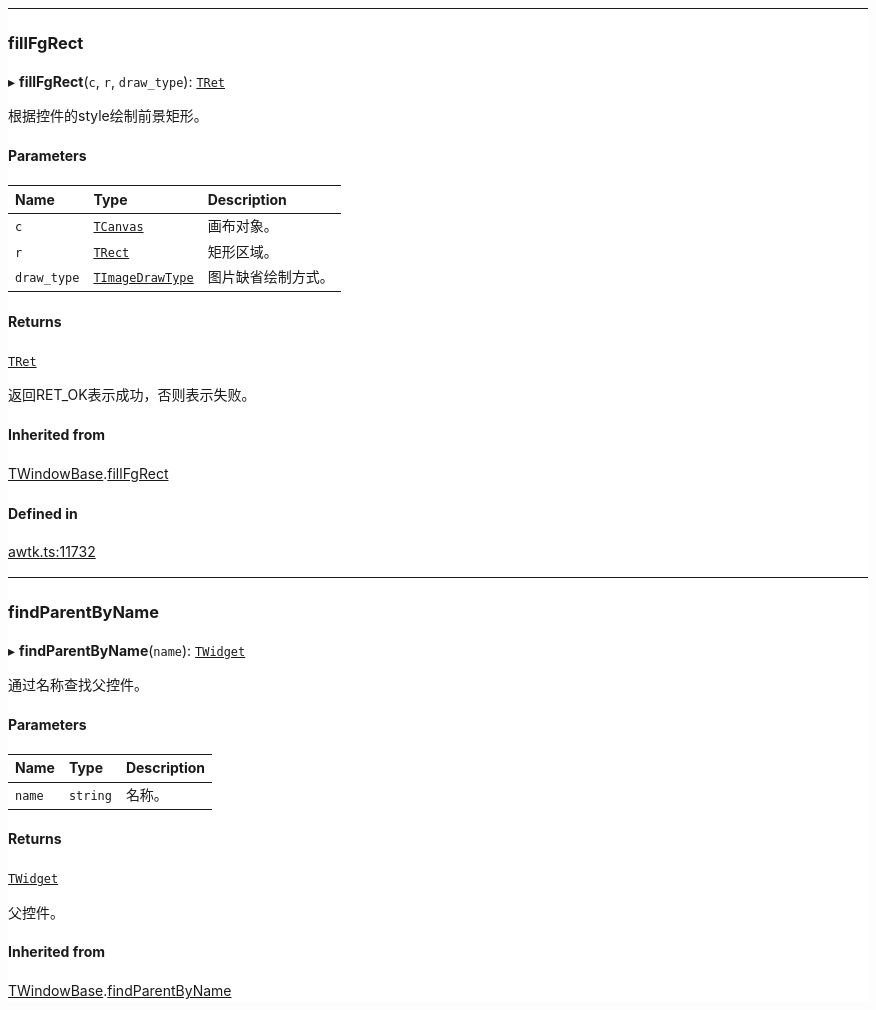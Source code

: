 ___

### fillFgRect

▸ **fillFgRect**(`c`, `r`, `draw_type`): [`TRet`](../enums/TRet.md)

根据控件的style绘制前景矩形。

#### Parameters

| Name | Type | Description |
| :------ | :------ | :------ |
| `c` | [`TCanvas`](TCanvas.md) | 画布对象。 |
| `r` | [`TRect`](TRect.md) | 矩形区域。 |
| `draw_type` | [`TImageDrawType`](../enums/TImageDrawType.md) | 图片缺省绘制方式。 |

#### Returns

[`TRet`](../enums/TRet.md)

返回RET_OK表示成功，否则表示失败。

#### Inherited from

[TWindowBase](TWindowBase.md).[fillFgRect](TWindowBase.md#fillfgrect)

#### Defined in

[awtk.ts:11732](https://github.com/zlgopen/awtk-binding/blob/145cdd58/tools/code_gen/js/output/awtk.ts#L11732)

___

### findParentByName

▸ **findParentByName**(`name`): [`TWidget`](TWidget.md)

通过名称查找父控件。

#### Parameters

| Name | Type | Description |
| :------ | :------ | :------ |
| `name` | `string` | 名称。 |

#### Returns

[`TWidget`](TWidget.md)

父控件。

#### Inherited from

[TWindowBase](TWindowBase.md).[findParentByName](TWindowBase.md#findparentbyname)
